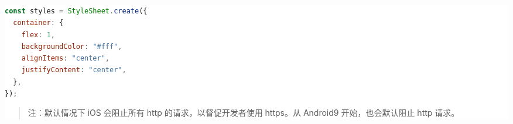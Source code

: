 ```js
const styles = StyleSheet.create({
  container: {
    flex: 1,
    backgroundColor: "#fff",
    alignItems: "center",
    justifyContent: "center",
  },
});
```

> 注：默认情况下 iOS 会阻止所有 http 的请求，以督促开发者使用 https。从 Android9 开始，也会默认阻止 http 请求。
